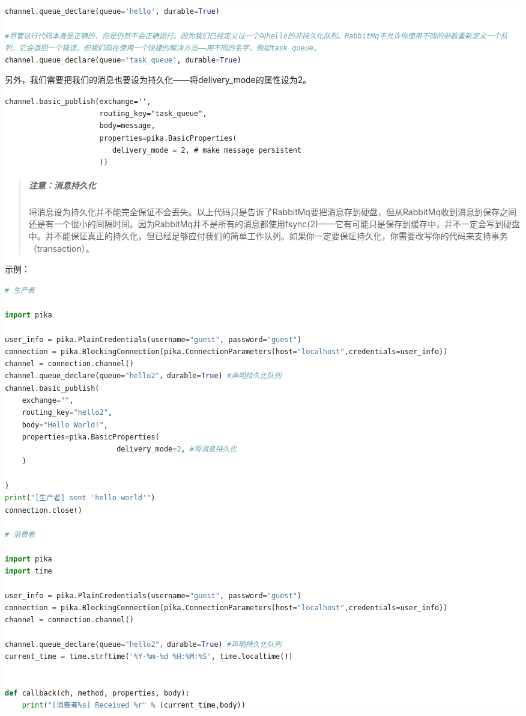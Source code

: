 ~~~python
channel.queue_declare(queue='hello', durable=True)  

#尽管这行代码本身是正确的，但是仍然不会正确运行。因为我们已经定义过一个叫hello的非持久化队列。RabbitMq不允许你使用不同的参数重新定义一个队列，它会返回一个错误。但我们现在使用一个快捷的解决方法——用不同的名字，例如task_queue。
channel.queue_declare(queue='task_queue', durable=True)
~~~

另外，我们需要把我们的消息也要设为持久化——将delivery_mode的属性设为2。

```
channel.basic_publish(exchange='',
                      routing_key="task_queue",
                      body=message,
                      properties=pika.BasicProperties(
                         delivery_mode = 2, # make message persistent
                      ))

```

> ##### 注意：消息持久化
>
> 将消息设为持久化并不能完全保证不会丢失。以上代码只是告诉了RabbitMq要把消息存到硬盘，但从RabbitMq收到消息到保存之间还是有一个很小的间隔时间。因为RabbitMq并不是所有的消息都使用fsync(2)——它有可能只是保存到缓存中，并不一定会写到硬盘中。并不能保证真正的持久化，但已经足够应付我们的简单工作队列。如果你一定要保证持久化，你需要改写你的代码来支持事务（transaction）。

示例：

~~~Python
# 生产者

import pika

user_info = pika.PlainCredentials(username="guest", password="guest")
connection = pika.BlockingConnection(pika.ConnectionParameters(host="localhost",credentials=user_info))
channel = connection.channel()
channel.queue_declare(queue="hello2"，durable=True) #声明持久化队列
channel.basic_publish(
    exchange="",
    routing_key="hello2",
    body="Hello World!",
    properties=pika.BasicProperties(
                          delivery_mode=2, #将消息持久化
    )
                      
)
print("[生产者] sent 'hello world'")
connection.close()

# 消费者

import pika
import time

user_info = pika.PlainCredentials(username="guest", password="guest")
connection = pika.BlockingConnection(pika.ConnectionParameters(host="localhost",credentials=user_info))
channel = connection.channel()

channel.queue_declare(queue="hello2"，durable=True) #声明持久化队列
current_time = time.strftime('%Y-%m-%d %H:%M:%S', time.localtime())


def callback(ch, method, properties, body):
    print("[消费者%s] Received %r" % (current_time,body))

~~~